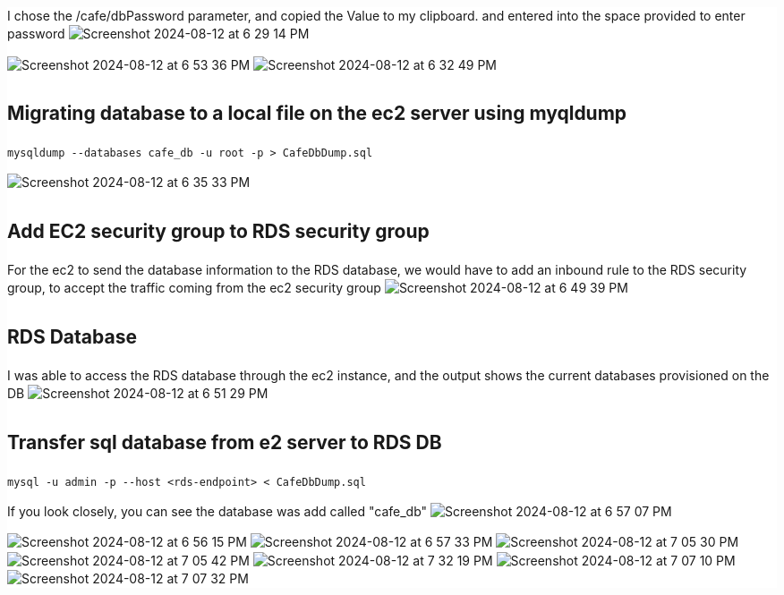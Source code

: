 I chose the /cafe/dbPassword parameter, and copied the Value to my clipboard. and entered into the space provided to enter password
<img width="835" alt="Screenshot 2024-08-12 at 6 29 14 PM" src="https://github.com/user-attachments/assets/737255ae-56bf-4142-85bb-7abe67cd2d0e">

<img width="1183" alt="Screenshot 2024-08-12 at 6 53 36 PM" src="https://github.com/user-attachments/assets/f4bcd0c4-4334-4adf-8d2d-54114e702987">

<img width="578" alt="Screenshot 2024-08-12 at 6 32 49 PM" src="https://github.com/user-attachments/assets/33f942af-452c-48f3-9061-de924e2613ff">

## Migrating database to a local file on the ec2 server using myqldump
```
mysqldump --databases cafe_db -u root -p > CafeDbDump.sql
```

<img width="808" alt="Screenshot 2024-08-12 at 6 35 33 PM" src="https://github.com/user-attachments/assets/f9e901b2-305b-45d8-ab2f-c644841fb998">

## Add EC2 security group to RDS security group
For the ec2 to send the database information to the RDS database, we would have to add an inbound rule to the RDS security group, to accept the traffic coming from the ec2 security group
<img width="1229" alt="Screenshot 2024-08-12 at 6 49 39 PM" src="https://github.com/user-attachments/assets/356dfb00-bcf4-458a-9d17-0bc01261fa7c">

## RDS Database
I was able to access the RDS database through the ec2 instance, and the output shows the current databases provisioned on the DB
<img width="1140" alt="Screenshot 2024-08-12 at 6 51 29 PM" src="https://github.com/user-attachments/assets/ab1b609b-6015-4b17-a95f-e0c8744ee8aa">

## Transfer sql database from e2 server to RDS DB
```
mysql -u admin -p --host <rds-endpoint> < CafeDbDump.sql
```
If you look closely, you can see the database was add called "cafe_db"
<img width="609" alt="Screenshot 2024-08-12 at 6 57 07 PM" src="https://github.com/user-attachments/assets/96a04196-2e9d-42e3-97d1-a0571e1d07ac">

<img width="1166" alt="Screenshot 2024-08-12 at 6 56 15 PM" src="https://github.com/user-attachments/assets/5dd6b232-458d-48d9-9c89-01e05254ec77">

<img width="757" alt="Screenshot 2024-08-12 at 6 57 33 PM" src="https://github.com/user-attachments/assets/4b6fc994-f2b4-4462-bbc5-67ae17707592">

<img width="1502" alt="Screenshot 2024-08-12 at 7 05 30 PM" src="https://github.com/user-attachments/assets/7a3d85f1-6805-404c-8f83-c50009700ce7">

<img width="1498" alt="Screenshot 2024-08-12 at 7 05 42 PM" src="https://github.com/user-attachments/assets/2d98f351-d3a0-4f24-a568-bb37ffe6e303">

<img width="1425" alt="Screenshot 2024-08-12 at 7 32 19 PM" src="https://github.com/user-attachments/assets/6b422518-2e55-4cdf-bca3-2ba6175f7e72">

<img width="617" alt="Screenshot 2024-08-12 at 7 07 10 PM" src="https://github.com/user-attachments/assets/c48c0712-0995-4eaa-9d38-a99d44ef6ff8">

<img width="1504" alt="Screenshot 2024-08-12 at 7 07 32 PM" src="https://github.com/user-attachments/assets/290bcc5b-a1bc-40c7-820a-fc50e4276b14">
